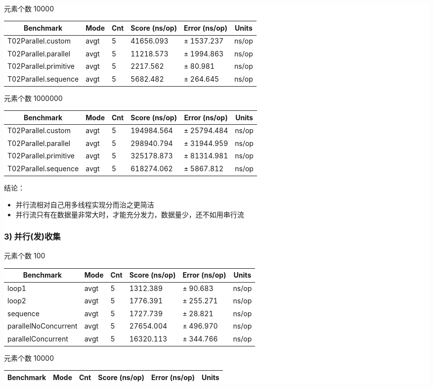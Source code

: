 元素个数 10000

| Benchmark             | Mode | Cnt  | Score (ns/op) | Error (ns/op) | Units |
| --------------------- | ---- | ---- | ------------- | ------------- | ----- |
| T02Parallel.custom    | avgt | 5    | 41656.093     | ± 1537.237    | ns/op |
| T02Parallel.parallel  | avgt | 5    | 11218.573     | ± 1994.863    | ns/op |
| T02Parallel.primitive | avgt | 5    | 2217.562      | ± 80.981      | ns/op |
| T02Parallel.sequence  | avgt | 5    | 5682.482      | ± 264.645     | ns/op |

元素个数 1000000

| Benchmark             | Mode | Cnt  | Score (ns/op) | Error (ns/op) | Units |
| --------------------- | ---- | ---- | ------------- | ------------- | ----- |
| T02Parallel.custom    | avgt | 5    | 194984.564    | ± 25794.484   | ns/op |
| T02Parallel.parallel  | avgt | 5    | 298940.794    | ± 31944.959   | ns/op |
| T02Parallel.primitive | avgt | 5    | 325178.873    | ± 81314.981   | ns/op |
| T02Parallel.sequence  | avgt | 5    | 618274.062    | ± 5867.812    | ns/op |

结论：

* 并行流相对自己用多线程实现分而治之更简洁
* 并行流只有在数据量非常大时，才能充分发力，数据量少，还不如用串行流

### 3) 并行(发)收集

元素个数 100

| Benchmark            | Mode | Cnt  | Score (ns/op) | Error (ns/op) | Units |
| -------------------- | ---- | ---- | ------------- | ------------- | ----- |
| loop1                | avgt | 5    | 1312.389      | ±  90.683     | ns/op |
| loop2                | avgt | 5    | 1776.391      | ± 255.271     | ns/op |
| sequence             | avgt | 5    | 1727.739      | ±  28.821     | ns/op |
| parallelNoConcurrent | avgt | 5    | 27654.004     | ± 496.970     | ns/op |
| parallelConcurrent   | avgt | 5    | 16320.113     | ± 344.766     | ns/op |

元素个数 10000

| Benchmark            | Mode | Cnt  | Score (ns/op) | Error (ns/op) | Units |
| -------------------- | ---- | ---- | ------------- | ------------- | ----- |
